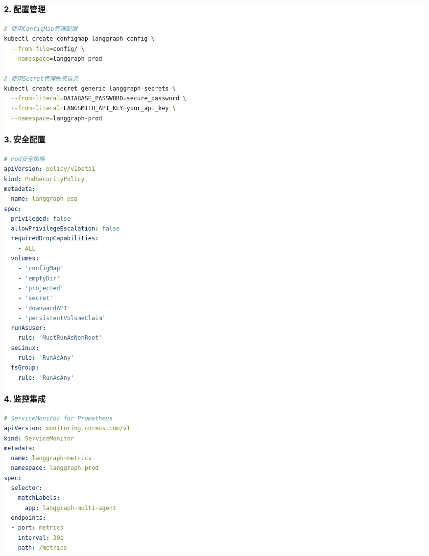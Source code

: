 ### 2. 配置管理

```bash
# 使用ConfigMap管理配置
kubectl create configmap langgraph-config \
  --from-file=config/ \
  --namespace=langgraph-prod

# 使用Secret管理敏感信息
kubectl create secret generic langgraph-secrets \
  --from-literal=DATABASE_PASSWORD=secure_password \
  --from-literal=LANGSMITH_API_KEY=your_api_key \
  --namespace=langgraph-prod
```

### 3. 安全配置

```yaml
# Pod安全策略
apiVersion: policy/v1beta1
kind: PodSecurityPolicy
metadata:
  name: langgraph-psp
spec:
  privileged: false
  allowPrivilegeEscalation: false
  requiredDropCapabilities:
    - ALL
  volumes:
    - 'configMap'
    - 'emptyDir'
    - 'projected'
    - 'secret'
    - 'downwardAPI'
    - 'persistentVolumeClaim'
  runAsUser:
    rule: 'MustRunAsNonRoot'
  seLinux:
    rule: 'RunAsAny'
  fsGroup:
    rule: 'RunAsAny'
```

### 4. 监控集成

```yaml
# ServiceMonitor for Prometheus
apiVersion: monitoring.coreos.com/v1
kind: ServiceMonitor
metadata:
  name: langgraph-metrics
  namespace: langgraph-prod
spec:
  selector:
    matchLabels:
      app: langgraph-multi-agent
  endpoints:
  - port: metrics
    interval: 30s
    path: /metrics
```
